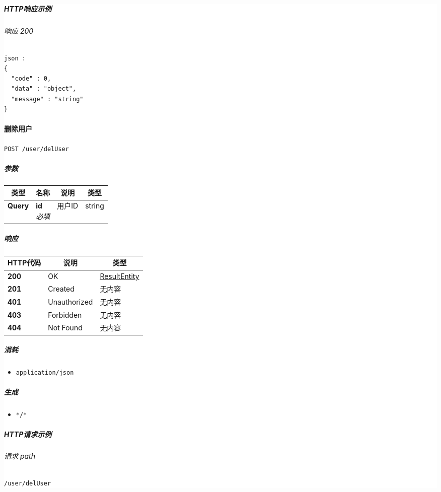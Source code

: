 
##### HTTP响应示例

###### 响应 200
```
json :
{
  "code" : 0,
  "data" : "object",
  "message" : "string"
}
```


<a name="deluserusingpost"></a>
#### 删除用户
```
POST /user/delUser
```


##### 参数

|类型|名称|说明|类型|
|---|---|---|---|
|**Query**|**id**  <br>*必填*|用户ID|string|


##### 响应

|HTTP代码|说明|类型|
|---|---|---|
|**200**|OK|[ResultEntity](#resultentity)|
|**201**|Created|无内容|
|**401**|Unauthorized|无内容|
|**403**|Forbidden|无内容|
|**404**|Not Found|无内容|


##### 消耗

* `application/json`


##### 生成

* `*/*`


##### HTTP请求示例

###### 请求 path
```
/user/delUser
```
